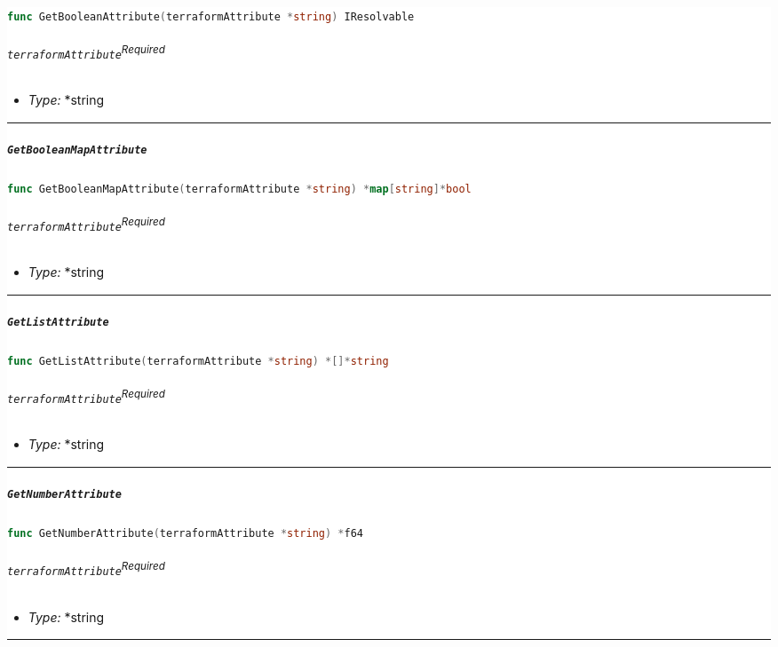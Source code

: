 ```go
func GetBooleanAttribute(terraformAttribute *string) IResolvable
```

###### `terraformAttribute`<sup>Required</sup> <a name="terraformAttribute" id="@cdktf/provider-github.userSshKey.UserSshKey.getBooleanAttribute.parameter.terraformAttribute"></a>

- *Type:* *string

---

##### `GetBooleanMapAttribute` <a name="GetBooleanMapAttribute" id="@cdktf/provider-github.userSshKey.UserSshKey.getBooleanMapAttribute"></a>

```go
func GetBooleanMapAttribute(terraformAttribute *string) *map[string]*bool
```

###### `terraformAttribute`<sup>Required</sup> <a name="terraformAttribute" id="@cdktf/provider-github.userSshKey.UserSshKey.getBooleanMapAttribute.parameter.terraformAttribute"></a>

- *Type:* *string

---

##### `GetListAttribute` <a name="GetListAttribute" id="@cdktf/provider-github.userSshKey.UserSshKey.getListAttribute"></a>

```go
func GetListAttribute(terraformAttribute *string) *[]*string
```

###### `terraformAttribute`<sup>Required</sup> <a name="terraformAttribute" id="@cdktf/provider-github.userSshKey.UserSshKey.getListAttribute.parameter.terraformAttribute"></a>

- *Type:* *string

---

##### `GetNumberAttribute` <a name="GetNumberAttribute" id="@cdktf/provider-github.userSshKey.UserSshKey.getNumberAttribute"></a>

```go
func GetNumberAttribute(terraformAttribute *string) *f64
```

###### `terraformAttribute`<sup>Required</sup> <a name="terraformAttribute" id="@cdktf/provider-github.userSshKey.UserSshKey.getNumberAttribute.parameter.terraformAttribute"></a>

- *Type:* *string

---